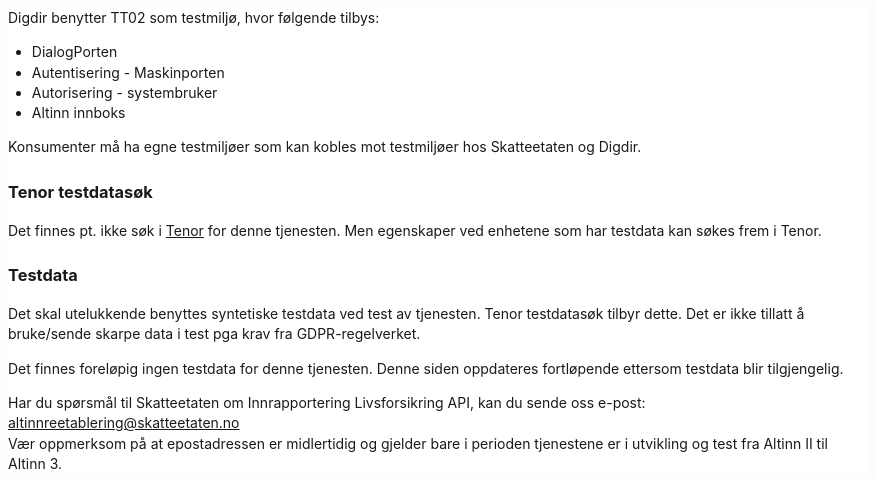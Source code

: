 Digdir benytter TT02 som testmiljø, hvor følgende tilbys:
* DialogPorten
* Autentisering - Maskinporten
* Autorisering - systembruker
* Altinn innboks

Konsumenter må ha egne testmiljøer som kan kobles mot testmiljøer hos Skatteetaten og Digdir.

### Tenor testdatasøk

Det finnes pt. ikke søk i [Tenor](https://github.com/Skatteetaten/api-dokumentasjon/blob/main/docs/test/tenor.md) for
denne tjenesten. Men egenskaper ved enhetene som har testdata kan søkes frem i Tenor.

### Testdata

Det skal utelukkende benyttes syntetiske testdata ved test av tjenesten. Tenor testdatasøk tilbyr dette.
Det er ikke tillatt å bruke/sende skarpe data i test pga krav fra GDPR-regelverket.

Det finnes foreløpig ingen testdata for denne tjenesten. Denne siden oppdateres fortløpende ettersom testdata blir
tilgjengelig.

</TabItem>
<TabItem headerText="Kontakt oss" itemKey="itemKey-6">

Har du spørsmål til Skatteetaten om Innrapportering Livsforsikring API, kan du sende oss e-post: [altinnreetablering\@skatteetaten.no](mailto:altinnreetablering@skatteetaten.no)  
Vær oppmerksom på at epostadressen er midlertidig og gjelder bare i perioden tjenestene er i utvikling og test fra Altinn II til Altinn 3.

</TabItem>
</Tabs>
